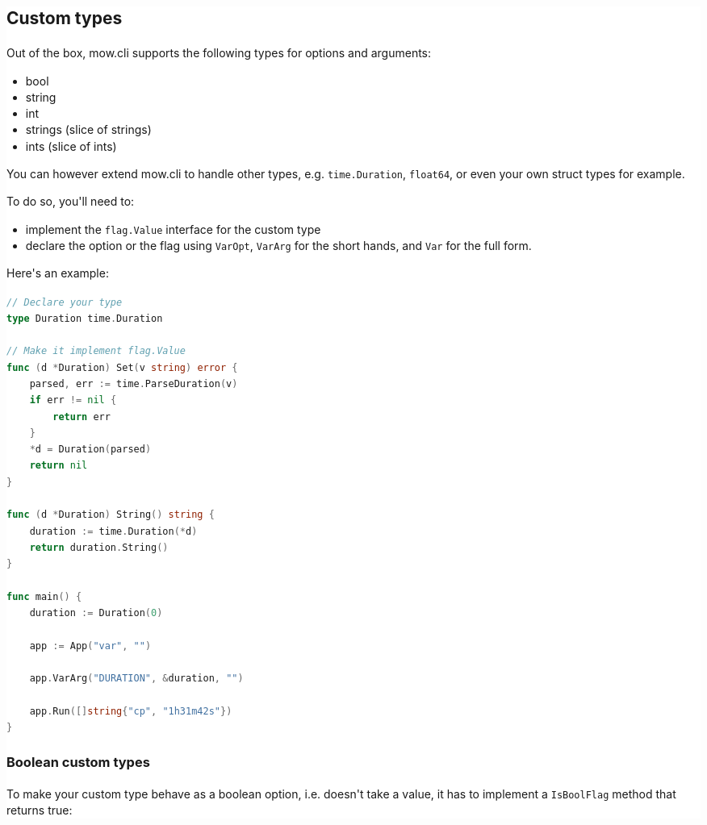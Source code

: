 ## Custom types

Out of the box, mow.cli supports the following types for options and arguments:

* bool
* string
* int
* strings (slice of strings)
* ints (slice of ints)

You can however extend mow.cli to handle other types, e.g. `time.Duration`, `float64`, or even your own struct types for example.

To do so, you'll need to:

* implement the `flag.Value` interface for the custom type
* declare the option or the flag using `VarOpt`, `VarArg` for the short hands, and `Var` for the full form.

Here's an example:

```go
// Declare your type
type Duration time.Duration

// Make it implement flag.Value
func (d *Duration) Set(v string) error {
	parsed, err := time.ParseDuration(v)
	if err != nil {
		return err
	}
	*d = Duration(parsed)
	return nil
}

func (d *Duration) String() string {
	duration := time.Duration(*d)
	return duration.String()
}

func main() {
    duration := Duration(0)

	app := App("var", "")

	app.VarArg("DURATION", &duration, "")

	app.Run([]string{"cp", "1h31m42s"})
}
```

### Boolean custom types

To make your custom type behave as a boolean option, i.e. doesn't take a value, it has to implement a `IsBoolFlag` method that returns true:
